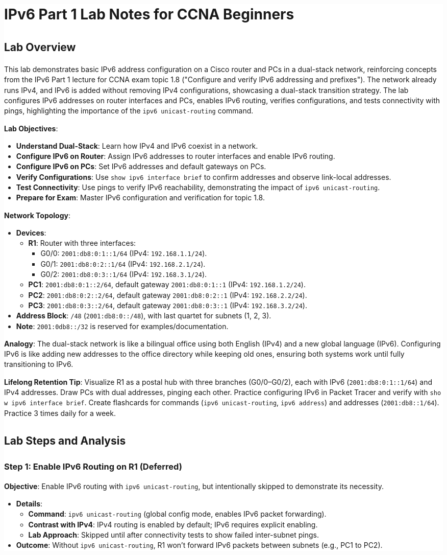 # IPv6 Part 1 Lab Notes for CCNA Beginners

## Lab Overview

This lab demonstrates basic IPv6 address configuration on a Cisco router and PCs in a dual-stack network, reinforcing concepts from the IPv6 Part 1 lecture for CCNA exam topic 1.8 ("Configure and verify IPv6 addressing and prefixes"). The network already runs IPv4, and IPv6 is added without removing IPv4 configurations, showcasing a dual-stack transition strategy. The lab configures IPv6 addresses on router interfaces and PCs, enables IPv6 routing, verifies configurations, and tests connectivity with pings, highlighting the importance of the `ipv6 unicast-routing` command.

**Lab Objectives**:
- **Understand Dual-Stack**: Learn how IPv4 and IPv6 coexist in a network.
- **Configure IPv6 on Router**: Assign IPv6 addresses to router interfaces and enable IPv6 routing.
- **Configure IPv6 on PCs**: Set IPv6 addresses and default gateways on PCs.
- **Verify Configurations**: Use `show ipv6 interface brief` to confirm addresses and observe link-local addresses.
- **Test Connectivity**: Use pings to verify IPv6 reachability, demonstrating the impact of `ipv6 unicast-routing`.
- **Prepare for Exam**: Master IPv6 configuration and verification for topic 1.8.

**Network Topology**:
- **Devices**:
  - **R1**: Router with three interfaces:
    - G0/0: `2001:db8:0:1::1/64` (IPv4: `192.168.1.1/24`).
    - G0/1: `2001:db8:0:2::1/64` (IPv4: `192.168.2.1/24`).
    - G0/2: `2001:db8:0:3::1/64` (IPv4: `192.168.3.1/24`).
  - **PC1**: `2001:db8:0:1::2/64`, default gateway `2001:db8:0:1::1` (IPv4: `192.168.1.2/24`).
  - **PC2**: `2001:db8:0:2::2/64`, default gateway `2001:db8:0:2::1` (IPv4: `192.168.2.2/24`).
  - **PC3**: `2001:db8:0:3::2/64`, default gateway `2001:db8:0:3::1` (IPv4: `192.168.3.2/24`).
- **Address Block**: `/48` (`2001:db8:0::/48`), with last quartet for subnets (1, 2, 3).
- **Note**: `2001:0db8::/32` is reserved for examples/documentation.

**Analogy**: The dual-stack network is like a bilingual office using both English (IPv4) and a new global language (IPv6). Configuring IPv6 is like adding new addresses to the office directory while keeping old ones, ensuring both systems work until fully transitioning to IPv6.

**Lifelong Retention Tip**: Visualize R1 as a postal hub with three branches (G0/0–G0/2), each with IPv6 (`2001:db8:0:1::1/64`) and IPv4 addresses. Draw PCs with dual addresses, pinging each other. Practice configuring IPv6 in Packet Tracer and verify with `show ipv6 interface brief`. Create flashcards for commands (`ipv6 unicast-routing`, `ipv6 address`) and addresses (`2001:db8::1/64`). Practice 3 times daily for a week.

## Lab Steps and Analysis

### Step 1: Enable IPv6 Routing on R1 (Deferred)
**Objective**: Enable IPv6 routing with `ipv6 unicast-routing`, but intentionally skipped to demonstrate its necessity.

- **Details**:
  - **Command**: `ipv6 unicast-routing` (global config mode, enables IPv6 packet forwarding).
  - **Contrast with IPv4**: IPv4 routing is enabled by default; IPv6 requires explicit enabling.
  - **Lab Approach**: Skipped until after connectivity tests to show failed inter-subnet pings.
- **Outcome**: Without `ipv6 unicast-routing`, R1 won’t forward IPv6 packets between subnets (e.g., PC1 to PC2).
